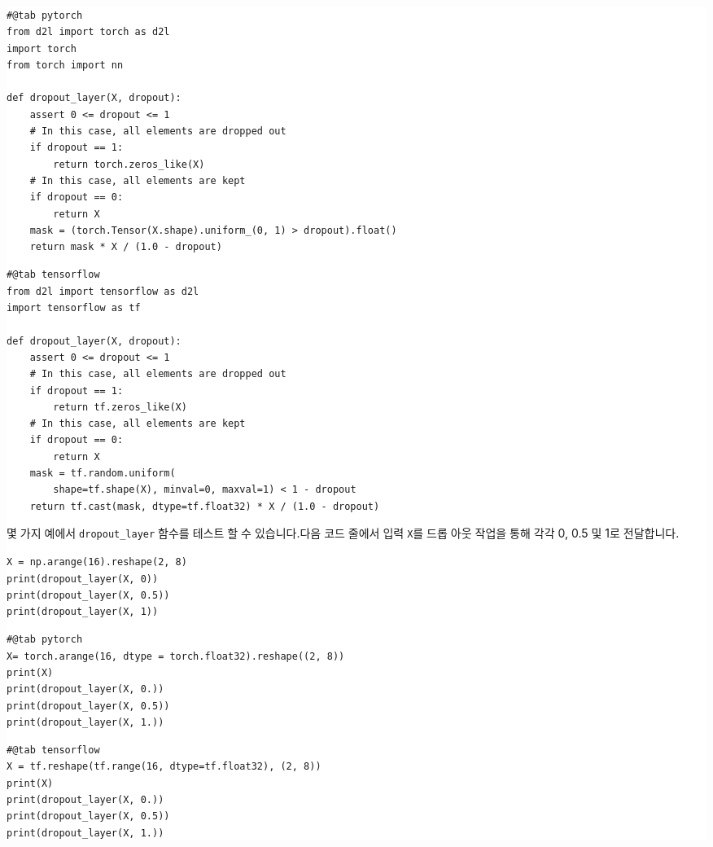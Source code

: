 ```{.python .input}
#@tab pytorch
from d2l import torch as d2l
import torch
from torch import nn

def dropout_layer(X, dropout):
    assert 0 <= dropout <= 1
    # In this case, all elements are dropped out
    if dropout == 1:
        return torch.zeros_like(X)
    # In this case, all elements are kept
    if dropout == 0:
        return X
    mask = (torch.Tensor(X.shape).uniform_(0, 1) > dropout).float()
    return mask * X / (1.0 - dropout)
```

```{.python .input}
#@tab tensorflow
from d2l import tensorflow as d2l
import tensorflow as tf

def dropout_layer(X, dropout):
    assert 0 <= dropout <= 1
    # In this case, all elements are dropped out
    if dropout == 1:
        return tf.zeros_like(X)
    # In this case, all elements are kept
    if dropout == 0:
        return X
    mask = tf.random.uniform(
        shape=tf.shape(X), minval=0, maxval=1) < 1 - dropout
    return tf.cast(mask, dtype=tf.float32) * X / (1.0 - dropout)
```

몇 가지 예에서 `dropout_layer` 함수를 테스트 할 수 있습니다.다음 코드 줄에서 입력 `X`를 드롭 아웃 작업을 통해 각각 0, 0.5 및 1로 전달합니다.

```{.python .input}
X = np.arange(16).reshape(2, 8)
print(dropout_layer(X, 0))
print(dropout_layer(X, 0.5))
print(dropout_layer(X, 1))
```

```{.python .input}
#@tab pytorch
X= torch.arange(16, dtype = torch.float32).reshape((2, 8))
print(X)
print(dropout_layer(X, 0.))
print(dropout_layer(X, 0.5))
print(dropout_layer(X, 1.))
```

```{.python .input}
#@tab tensorflow
X = tf.reshape(tf.range(16, dtype=tf.float32), (2, 8))
print(X)
print(dropout_layer(X, 0.))
print(dropout_layer(X, 0.5))
print(dropout_layer(X, 1.))
```
